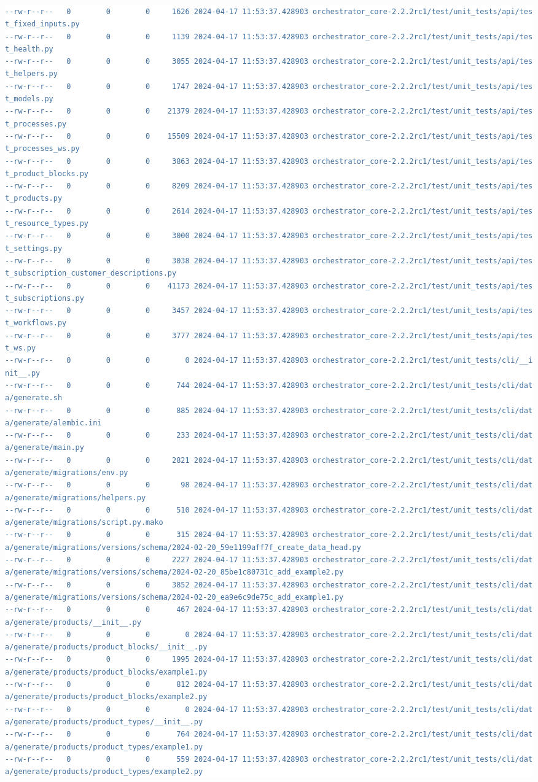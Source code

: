 ```diff
--rw-r--r--   0        0        0     1626 2024-04-17 11:53:37.428903 orchestrator_core-2.2.2rc1/test/unit_tests/api/test_fixed_inputs.py
--rw-r--r--   0        0        0     1139 2024-04-17 11:53:37.428903 orchestrator_core-2.2.2rc1/test/unit_tests/api/test_health.py
--rw-r--r--   0        0        0     3055 2024-04-17 11:53:37.428903 orchestrator_core-2.2.2rc1/test/unit_tests/api/test_helpers.py
--rw-r--r--   0        0        0     1747 2024-04-17 11:53:37.428903 orchestrator_core-2.2.2rc1/test/unit_tests/api/test_models.py
--rw-r--r--   0        0        0    21379 2024-04-17 11:53:37.428903 orchestrator_core-2.2.2rc1/test/unit_tests/api/test_processes.py
--rw-r--r--   0        0        0    15509 2024-04-17 11:53:37.428903 orchestrator_core-2.2.2rc1/test/unit_tests/api/test_processes_ws.py
--rw-r--r--   0        0        0     3863 2024-04-17 11:53:37.428903 orchestrator_core-2.2.2rc1/test/unit_tests/api/test_product_blocks.py
--rw-r--r--   0        0        0     8209 2024-04-17 11:53:37.428903 orchestrator_core-2.2.2rc1/test/unit_tests/api/test_products.py
--rw-r--r--   0        0        0     2614 2024-04-17 11:53:37.428903 orchestrator_core-2.2.2rc1/test/unit_tests/api/test_resource_types.py
--rw-r--r--   0        0        0     3000 2024-04-17 11:53:37.428903 orchestrator_core-2.2.2rc1/test/unit_tests/api/test_settings.py
--rw-r--r--   0        0        0     3038 2024-04-17 11:53:37.428903 orchestrator_core-2.2.2rc1/test/unit_tests/api/test_subscription_customer_descriptions.py
--rw-r--r--   0        0        0    41173 2024-04-17 11:53:37.428903 orchestrator_core-2.2.2rc1/test/unit_tests/api/test_subscriptions.py
--rw-r--r--   0        0        0     3457 2024-04-17 11:53:37.428903 orchestrator_core-2.2.2rc1/test/unit_tests/api/test_workflows.py
--rw-r--r--   0        0        0     3777 2024-04-17 11:53:37.428903 orchestrator_core-2.2.2rc1/test/unit_tests/api/test_ws.py
--rw-r--r--   0        0        0        0 2024-04-17 11:53:37.428903 orchestrator_core-2.2.2rc1/test/unit_tests/cli/__init__.py
--rw-r--r--   0        0        0      744 2024-04-17 11:53:37.428903 orchestrator_core-2.2.2rc1/test/unit_tests/cli/data/generate.sh
--rw-r--r--   0        0        0      885 2024-04-17 11:53:37.428903 orchestrator_core-2.2.2rc1/test/unit_tests/cli/data/generate/alembic.ini
--rw-r--r--   0        0        0      233 2024-04-17 11:53:37.428903 orchestrator_core-2.2.2rc1/test/unit_tests/cli/data/generate/main.py
--rw-r--r--   0        0        0     2821 2024-04-17 11:53:37.428903 orchestrator_core-2.2.2rc1/test/unit_tests/cli/data/generate/migrations/env.py
--rw-r--r--   0        0        0       98 2024-04-17 11:53:37.428903 orchestrator_core-2.2.2rc1/test/unit_tests/cli/data/generate/migrations/helpers.py
--rw-r--r--   0        0        0      510 2024-04-17 11:53:37.428903 orchestrator_core-2.2.2rc1/test/unit_tests/cli/data/generate/migrations/script.py.mako
--rw-r--r--   0        0        0      315 2024-04-17 11:53:37.428903 orchestrator_core-2.2.2rc1/test/unit_tests/cli/data/generate/migrations/versions/schema/2024-02-20_59e1199aff7f_create_data_head.py
--rw-r--r--   0        0        0     2227 2024-04-17 11:53:37.428903 orchestrator_core-2.2.2rc1/test/unit_tests/cli/data/generate/migrations/versions/schema/2024-02-20_85be1c80731c_add_example2.py
--rw-r--r--   0        0        0     3852 2024-04-17 11:53:37.428903 orchestrator_core-2.2.2rc1/test/unit_tests/cli/data/generate/migrations/versions/schema/2024-02-20_ea9e6c9de75c_add_example1.py
--rw-r--r--   0        0        0      467 2024-04-17 11:53:37.428903 orchestrator_core-2.2.2rc1/test/unit_tests/cli/data/generate/products/__init__.py
--rw-r--r--   0        0        0        0 2024-04-17 11:53:37.428903 orchestrator_core-2.2.2rc1/test/unit_tests/cli/data/generate/products/product_blocks/__init__.py
--rw-r--r--   0        0        0     1995 2024-04-17 11:53:37.428903 orchestrator_core-2.2.2rc1/test/unit_tests/cli/data/generate/products/product_blocks/example1.py
--rw-r--r--   0        0        0      812 2024-04-17 11:53:37.428903 orchestrator_core-2.2.2rc1/test/unit_tests/cli/data/generate/products/product_blocks/example2.py
--rw-r--r--   0        0        0        0 2024-04-17 11:53:37.428903 orchestrator_core-2.2.2rc1/test/unit_tests/cli/data/generate/products/product_types/__init__.py
--rw-r--r--   0        0        0      764 2024-04-17 11:53:37.428903 orchestrator_core-2.2.2rc1/test/unit_tests/cli/data/generate/products/product_types/example1.py
--rw-r--r--   0        0        0      559 2024-04-17 11:53:37.428903 orchestrator_core-2.2.2rc1/test/unit_tests/cli/data/generate/products/product_types/example2.py
```